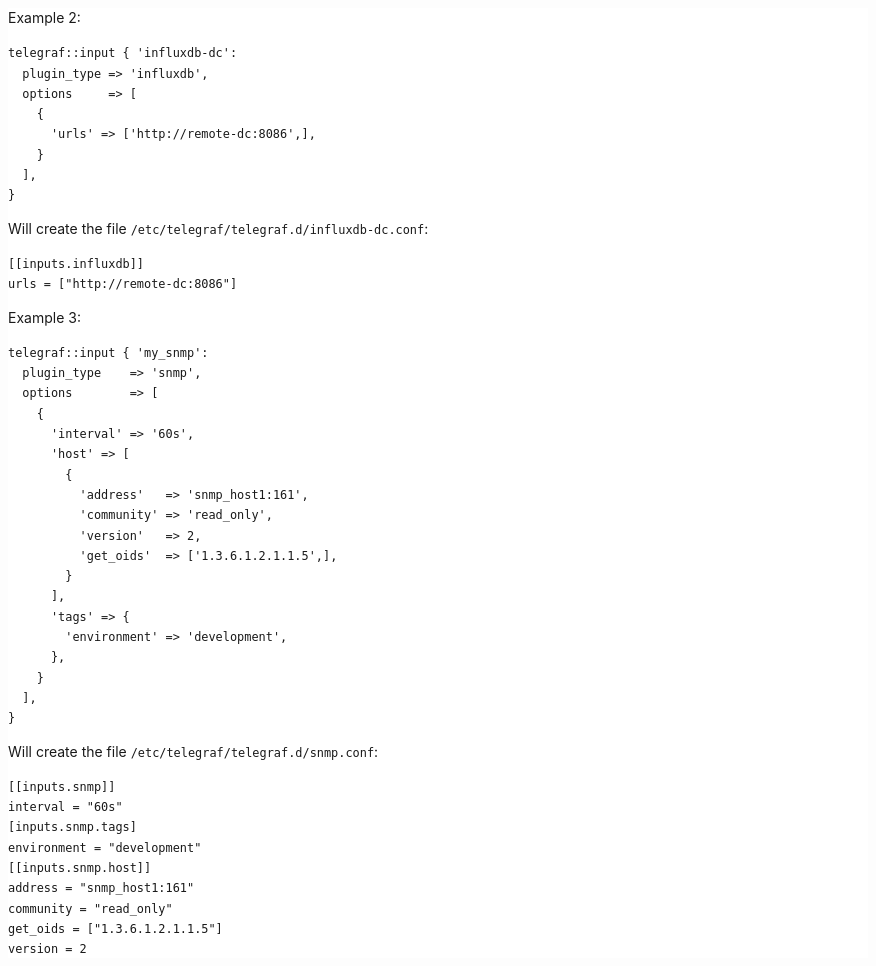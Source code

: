 Example 2:

```puppet
telegraf::input { 'influxdb-dc':
  plugin_type => 'influxdb',
  options     => [
    {
      'urls' => ['http://remote-dc:8086',],
    }
  ],
}
```

Will create the file `/etc/telegraf/telegraf.d/influxdb-dc.conf`:

```
[[inputs.influxdb]]
urls = ["http://remote-dc:8086"]
```

Example 3:

```puppet
telegraf::input { 'my_snmp':
  plugin_type    => 'snmp',
  options        => [
    {
      'interval' => '60s',
      'host' => [
        {
          'address'   => 'snmp_host1:161',
          'community' => 'read_only',
          'version'   => 2,
          'get_oids'  => ['1.3.6.1.2.1.1.5',],
        }
      ],
      'tags' => {
        'environment' => 'development',
      },
    }
  ],
}
```

Will create the file `/etc/telegraf/telegraf.d/snmp.conf`:

    [[inputs.snmp]]
    interval = "60s"
    [inputs.snmp.tags]
    environment = "development"
    [[inputs.snmp.host]]
    address = "snmp_host1:161"
    community = "read_only"
    get_oids = ["1.3.6.1.2.1.1.5"]
    version = 2
